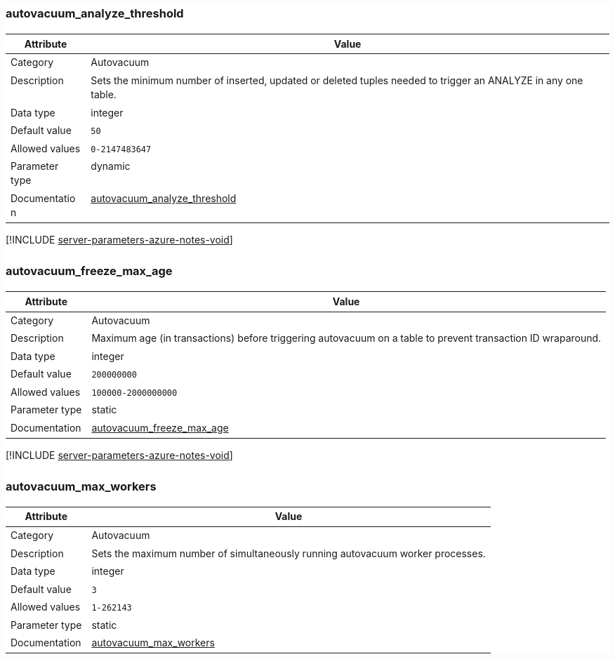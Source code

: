 ### autovacuum_analyze_threshold

| Attribute      | Value                                                      |
|----------------|------------------------------------------------------------|
| Category       | Autovacuum |
| Description    | Sets the minimum number of inserted, updated or deleted tuples needed to trigger an ANALYZE in any one table.                  |
| Data type      | integer   |
| Default value  | `50`          |
| Allowed values | `0-2147483647`      |
| Parameter type | dynamic        |
| Documentation  | [autovacuum_analyze_threshold](https://www.postgresql.org/docs/13/runtime-config-autovacuum.html#GUC-AUTOVACUUM-ANALYZE-THRESHOLD)                   |


[!INCLUDE [server-parameters-azure-notes-void](./server-parameters-azure-notes-void.md)]



### autovacuum_freeze_max_age

| Attribute      | Value                                                      |
|----------------|------------------------------------------------------------|
| Category       | Autovacuum |
| Description    | Maximum age (in transactions) before triggering autovacuum on a table to prevent transaction ID wraparound.                    |
| Data type      | integer   |
| Default value  | `200000000`   |
| Allowed values | `100000-2000000000` |
| Parameter type | static         |
| Documentation  | [autovacuum_freeze_max_age](https://www.postgresql.org/docs/13/runtime-config-autovacuum.html#GUC-AUTOVACUUM-FREEZE-MAX-AGE)                         |


[!INCLUDE [server-parameters-azure-notes-void](./server-parameters-azure-notes-void.md)]



### autovacuum_max_workers

| Attribute      | Value                                                      |
|----------------|------------------------------------------------------------|
| Category       | Autovacuum |
| Description    | Sets the maximum number of simultaneously running autovacuum worker processes.                                                 |
| Data type      | integer   |
| Default value  | `3`           |
| Allowed values | `1-262143`          |
| Parameter type | static         |
| Documentation  | [autovacuum_max_workers](https://www.postgresql.org/docs/13/runtime-config-autovacuum.html#GUC-AUTOVACUUM-MAX-WORKERS)                               |
